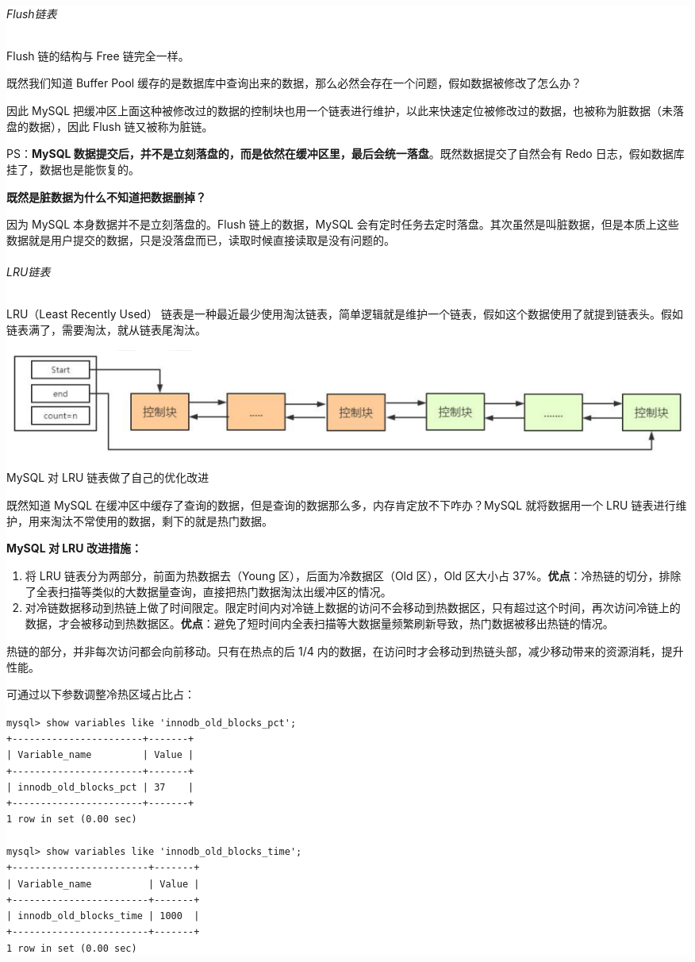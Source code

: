 ###### Flush链表

Flush 链的结构与 Free 链完全一样。

既然我们知道 Buffer Pool 缓存的是数据库中查询出来的数据，那么必然会存在一个问题，假如数据被修改了怎么办？

因此 MySQL 把缓冲区上面这种被修改过的数据的控制块也用一个链表进行维护，以此来快速定位被修改过的数据，也被称为脏数据（未落盘的数据），因此 Flush 链又被称为脏链。

PS：**MySQL 数据提交后，并不是立刻落盘的，而是依然在缓冲区里，最后会统一落盘**。既然数据提交了自然会有 Redo 日志，假如数据库挂了，数据也是能恢复的。

**既然是脏数据为什么不知道把数据删掉？**

因为 MySQL 本身数据并不是立刻落盘的。Flush 链上的数据，MySQL 会有定时任务去定时落盘。其次虽然是叫脏数据，但是本质上这些数据就是用户提交的数据，只是没落盘而已，读取时候直接读取是没有问题的。

###### LRU链表

LRU（Least Recently Used） 链表是一种最近最少使用淘汰链表，简单逻辑就是维护一个链表，假如这个数据使用了就提到链表头。假如链表满了，需要淘汰，就从链表尾淘汰。

![](./static/LRU.jpg)

 MySQL 对 LRU 链表做了自己的优化改进

既然知道 MySQL 在缓冲区中缓存了查询的数据，但是查询的数据那么多，内存肯定放不下咋办？MySQL 就将数据用一个 LRU 链表进行维护，用来淘汰不常使用的数据，剩下的就是热门数据。

**MySQL 对 LRU 改进措施：**

1. 将 LRU 链表分为两部分，前面为热数据去（Young 区），后面为冷数据区（Old 区），Old 区大小占 37%。**优点**：冷热链的切分，排除了全表扫描等类似的大数据量查询，直接把热门数据淘汰出缓冲区的情况。
2. 对冷链数据移动到热链上做了时间限定。限定时间内对冷链上数据的访问不会移动到热数据区，只有超过这个时间，再次访问冷链上的数据，才会被移动到热数据区。**优点**：避免了短时间内全表扫描等大数据量频繁刷新导致，热门数据被移出热链的情况。

热链的部分，并非每次访问都会向前移动。只有在热点的后 1/4 内的数据，在访问时才会移动到热链头部，减少移动带来的资源消耗，提升性能。

可通过以下参数调整冷热区域占比占：

```mysql
mysql> show variables like 'innodb_old_blocks_pct';
+-----------------------+-------+
| Variable_name         | Value |
+-----------------------+-------+
| innodb_old_blocks_pct | 37    |
+-----------------------+-------+
1 row in set (0.00 sec)

mysql> show variables like 'innodb_old_blocks_time';
+------------------------+-------+
| Variable_name          | Value |
+------------------------+-------+
| innodb_old_blocks_time | 1000  |
+------------------------+-------+
1 row in set (0.00 sec)

```

